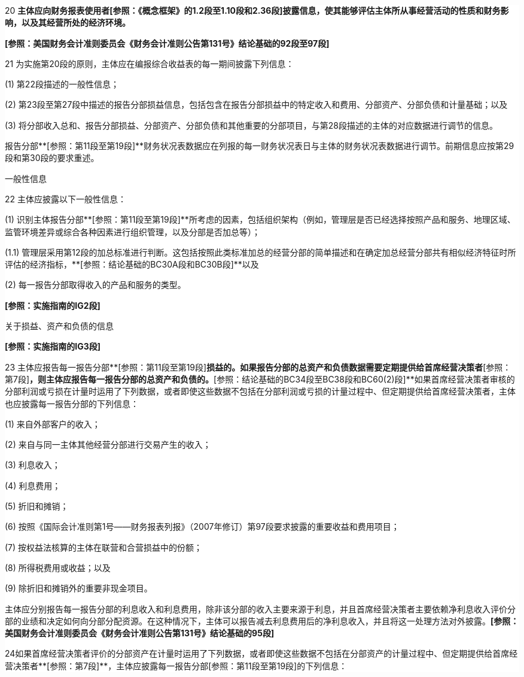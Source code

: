 20
**主体应向财务报表使用者[参照：《概念框架》的1.2段至1.10段和2.36段]披露信息，使其能够评估主体所从事经营活动的性质和财务影响，以及其经营所处的经济环境。**

**[参照：美国财务会计准则委员会《财务会计准则公告第131号》结论基础的92段至97段]**

21 为实施第20段的原则，主体应在编报综合收益表的每一期间披露下列信息：

(1) 第22段描述的一般性信息；

(2)
第23段至第27段中描述的报告分部损益信息，包括包含在报告分部损益中的特定收入和费用、分部资产、分部负债和计量基础；以及

(3)
将分部收入总和、报告分部损益、分部资产、分部负债和其他重要的分部项目，与第28段描述的主体的对应数据进行调节的信息。

报告分部**[参照：第11段至第19段]**财务状况表数据应在列报的每一财务状况表日与主体的财务状况表数据进行调节。前期信息应按第29段和第30段的要求重述。

一般性信息

22 主体应披露以下一般性信息：

(1)
识别主体报告分部**[参照：第11段至第19段]**所考虑的因素，包括组织架构（例如，管理层是否已经选择按照产品和服务、地理区域、监管环境差异或综合各种因素进行组织管理，以及分部是否加总等）；

(1.1)
管理层采用第12段的加总标准进行判断。这包括按照此类标准加总的经营分部的简单描述和在确定加总经营分部共有相似经济特征时所评估的经济指标，**[参照：结论基础的BC30A段和BC30B段]**以及

(2) 每一报告分部取得收入的产品和服务的类型。

**[参照：实施指南的IG2段]**

关于损益、资产和负债的信息

**[参照：实施指南的IG3段]**

23
主体应报告每一报告分部**[参照：第11段至第19段]**损益的。如果报告分部的总资产和负债数据需要定期提供给首席经营决策者**[参照：第7段]**，则主体应报告每一报告分部的总资产和负债的。**[参照：结论基础的BC34段至BC38段和BC60(2)段]**如果首席经营决策者审核的分部利润或亏损在计量时运用了下列数据，或者即使这些数据不包括在分部利润或亏损的计量过程中、但定期提供给首席经营决策者，主体也应披露每一报告分部的下列信息：

(1) 来自外部客户的收入；

(2) 来自与同一主体其他经营分部进行交易产生的收入；

(3) 利息收入；

(4) 利息费用；

(5) 折旧和摊销；

(6)
按照《国际会计准则第1号——财务报表列报》（2007年修订）第97段要求披露的重要收益和费用项目；

(7) 按权益法核算的主体在联营和合营损益中的份额；

(8) 所得税费用或收益；以及

(9) 除折旧和摊销外的重要非现金项目。

主体应分别报告每一报告分部的利息收入和利息费用，除非该分部的收入主要来源于利息，并且首席经营决策者主要依赖净利息收入评价分部的业绩和决定如何向分部分配资源。在这种情况下，主体可以报告减去利息费用后的净利息收入，并且将这一处理方法对外披露。**[参照：美国财务会计准则委员会《财务会计准则公告第131号》结论基础的95段]**

24如果首席经营决策者评价的分部资产在计量时运用了下列数据，或者即使这些数据不包括在分部资产的计量过程中、但定期提供给首席经营决策者**[参照：第7段]**，主体应披露每一报告分部[参照：第11段至第19段]的下列信息：


[^1]: 对于根据流动性列示而分类的资产，非流动资产包括预计在报告期后超过12个月才收回价值的资产。
[^2]: 对于根据流动性列示而分类的资产，非流动资产包括预计在报告期后超过12个月才收回价值的资产。
